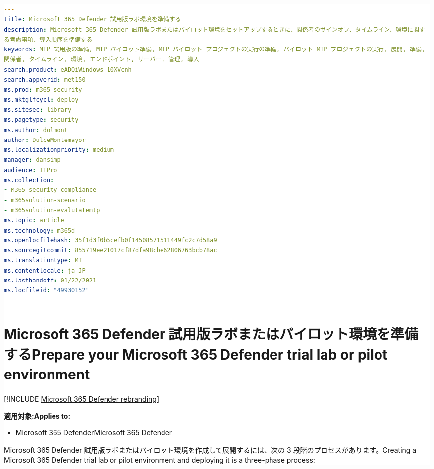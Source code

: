 ```yaml
---
title: Microsoft 365 Defender 試用版ラボ環境を準備する
description: Microsoft 365 Defender 試用版ラボまたはパイロット環境をセットアップするときに、関係者のサインオフ、タイムライン、環境に関する考慮事項、導入順序を準備する
keywords: MTP 試用版の準備, MTP パイロット準備, MTP パイロット プロジェクトの実行の準備, パイロット MTP プロジェクトの実行, 展開, 準備, 関係者, タイムライン, 環境, エンドポイント, サーバー, 管理, 導入
search.product: eADQiWindows 10XVcnh
search.appverid: met150
ms.prod: m365-security
ms.mktglfcycl: deploy
ms.sitesec: library
ms.pagetype: security
ms.author: dolmont
author: DulceMontemayor
ms.localizationpriority: medium
manager: dansimp
audience: ITPro
ms.collection:
- M365-security-compliance
- m365solution-scenario
- m365solution-evalutatemtp
ms.topic: article
ms.technology: m365d
ms.openlocfilehash: 35f1d3f0b5cefb0f14508571511449fc2c7d58a9
ms.sourcegitcommit: 855719ee21017cf87dfa98cbe62806763bcb78ac
ms.translationtype: MT
ms.contentlocale: ja-JP
ms.lasthandoff: 01/22/2021
ms.locfileid: "49930152"
---
```

# <a name="prepare-your-microsoft-365-defender-trial-lab-or-pilot-environment"></a><span data-ttu-id="9acfd-104">Microsoft 365 Defender 試用版ラボまたはパイロット環境を準備する</span><span class="sxs-lookup"><span data-stu-id="9acfd-104">Prepare your Microsoft 365 Defender trial lab or pilot environment</span></span>

[!INCLUDE [Microsoft 365 Defender rebranding](../includes/microsoft-defender.md)]


<span data-ttu-id="9acfd-105">**適用対象:**</span><span class="sxs-lookup"><span data-stu-id="9acfd-105">**Applies to:**</span></span>
- <span data-ttu-id="9acfd-106">Microsoft 365 Defender</span><span class="sxs-lookup"><span data-stu-id="9acfd-106">Microsoft 365 Defender</span></span>

<span data-ttu-id="9acfd-107">Microsoft 365 Defender 試用版ラボまたはパイロット環境を作成して展開するには、次の 3 段階のプロセスがあります。</span><span class="sxs-lookup"><span data-stu-id="9acfd-107">Creating a Microsoft 365 Defender trial lab or pilot environment and deploying it is a three-phase process:</span></span>
